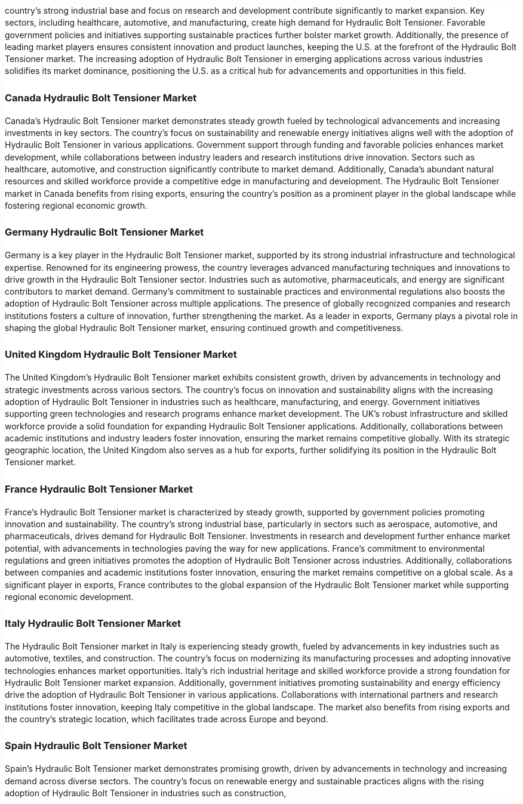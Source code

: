 country&rsquo;s strong industrial base and focus on research and development contribute significantly to market expansion. Key sectors, including healthcare, automotive, and manufacturing, create high demand for Hydraulic Bolt Tensioner. Favorable government policies and initiatives supporting sustainable practices further bolster market growth. Additionally, the presence of leading market players ensures consistent innovation and product launches, keeping the U.S. at the forefront of the Hydraulic Bolt Tensioner market. The increasing adoption of Hydraulic Bolt Tensioner in emerging applications across various industries solidifies its market dominance, positioning the U.S. as a critical hub for advancements and opportunities in this field.</p><h3>Canada Hydraulic Bolt Tensioner Market</h3><p>Canada&rsquo;s Hydraulic Bolt Tensioner market demonstrates steady growth fueled by technological advancements and increasing investments in key sectors. The country&rsquo;s focus on sustainability and renewable energy initiatives aligns well with the adoption of Hydraulic Bolt Tensioner in various applications. Government support through funding and favorable policies enhances market development, while collaborations between industry leaders and research institutions drive innovation. Sectors such as healthcare, automotive, and construction significantly contribute to market demand. Additionally, Canada&rsquo;s abundant natural resources and skilled workforce provide a competitive edge in manufacturing and development. The Hydraulic Bolt Tensioner market in Canada benefits from rising exports, ensuring the country&rsquo;s position as a prominent player in the global landscape while fostering regional economic growth.</p><h3>Germany Hydraulic Bolt Tensioner Market</h3><p>Germany is a key player in the Hydraulic Bolt Tensioner market, supported by its strong industrial infrastructure and technological expertise. Renowned for its engineering prowess, the country leverages advanced manufacturing techniques and innovations to drive growth in the Hydraulic Bolt Tensioner sector. Industries such as automotive, pharmaceuticals, and energy are significant contributors to market demand. Germany&rsquo;s commitment to sustainable practices and environmental regulations also boosts the adoption of Hydraulic Bolt Tensioner across multiple applications. The presence of globally recognized companies and research institutions fosters a culture of innovation, further strengthening the market. As a leader in exports, Germany plays a pivotal role in shaping the global Hydraulic Bolt Tensioner market, ensuring continued growth and competitiveness.</p><h3>United Kingdom Hydraulic Bolt Tensioner Market</h3><p>The United Kingdom&rsquo;s Hydraulic Bolt Tensioner market exhibits consistent growth, driven by advancements in technology and strategic investments across various sectors. The country&rsquo;s focus on innovation and sustainability aligns with the increasing adoption of Hydraulic Bolt Tensioner in industries such as healthcare, manufacturing, and energy. Government initiatives supporting green technologies and research programs enhance market development. The UK&rsquo;s robust infrastructure and skilled workforce provide a solid foundation for expanding Hydraulic Bolt Tensioner applications. Additionally, collaborations between academic institutions and industry leaders foster innovation, ensuring the market remains competitive globally. With its strategic geographic location, the United Kingdom also serves as a hub for exports, further solidifying its position in the Hydraulic Bolt Tensioner market.</p><h3>France Hydraulic Bolt Tensioner Market</h3><p>France&rsquo;s Hydraulic Bolt Tensioner market is characterized by steady growth, supported by government policies promoting innovation and sustainability. The country&rsquo;s strong industrial base, particularly in sectors such as aerospace, automotive, and pharmaceuticals, drives demand for Hydraulic Bolt Tensioner. Investments in research and development further enhance market potential, with advancements in technologies paving the way for new applications. France&rsquo;s commitment to environmental regulations and green initiatives promotes the adoption of Hydraulic Bolt Tensioner across industries. Additionally, collaborations between companies and academic institutions foster innovation, ensuring the market remains competitive on a global scale. As a significant player in exports, France contributes to the global expansion of the Hydraulic Bolt Tensioner market while supporting regional economic development.</p><h3>Italy Hydraulic Bolt Tensioner Market</h3><p>The Hydraulic Bolt Tensioner market in Italy is experiencing steady growth, fueled by advancements in key industries such as automotive, textiles, and construction. The country&rsquo;s focus on modernizing its manufacturing processes and adopting innovative technologies enhances market opportunities. Italy&rsquo;s rich industrial heritage and skilled workforce provide a strong foundation for Hydraulic Bolt Tensioner market expansion. Additionally, government initiatives promoting sustainability and energy efficiency drive the adoption of Hydraulic Bolt Tensioner in various applications. Collaborations with international partners and research institutions foster innovation, keeping Italy competitive in the global landscape. The market also benefits from rising exports and the country&rsquo;s strategic location, which facilitates trade across Europe and beyond.</p><h3>Spain Hydraulic Bolt Tensioner Market</h3><p>Spain&rsquo;s Hydraulic Bolt Tensioner market demonstrates promising growth, driven by advancements in technology and increasing demand across diverse sectors. The country&rsquo;s focus on renewable energy and sustainable practices aligns with the rising adoption of Hydraulic Bolt Tensioner in industries such as construction,